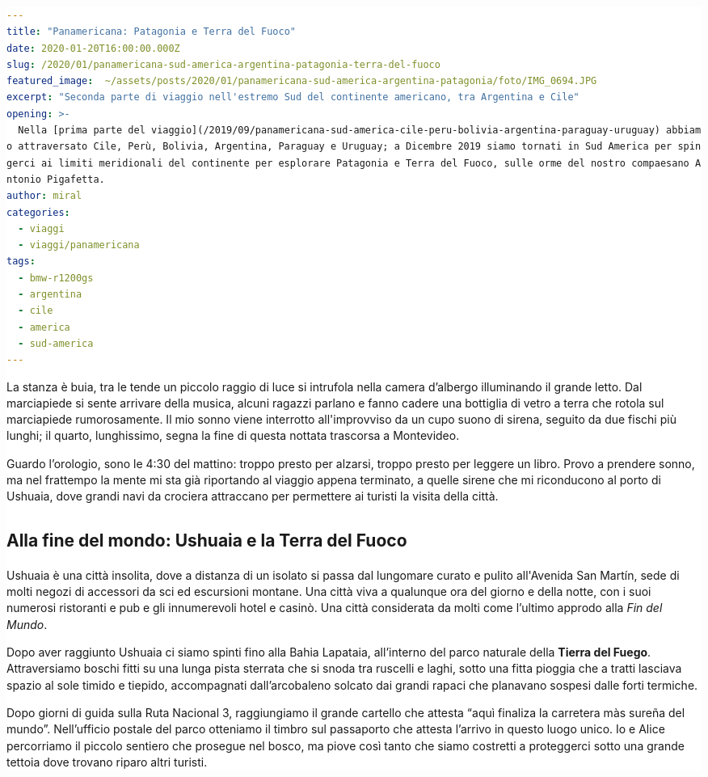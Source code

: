 ```yaml
---
title: "Panamericana: Patagonia e Terra del Fuoco"
date: 2020-01-20T16:00:00.000Z
slug: /2020/01/panamericana-sud-america-argentina-patagonia-terra-del-fuoco
featured_image:  ~/assets/posts/2020/01/panamericana-sud-america-argentina-patagonia/foto/IMG_0694.JPG
excerpt: "Seconda parte di viaggio nell'estremo Sud del continente americano, tra Argentina e Cile"
opening: >-
  Nella [prima parte del viaggio](/2019/09/panamericana-sud-america-cile-peru-bolivia-argentina-paraguay-uruguay) abbiamo attraversato Cile, Perù, Bolivia, Argentina, Paraguay e Uruguay; a Dicembre 2019 siamo tornati in Sud America per spingerci ai limiti meridionali del continente per esplorare Patagonia e Terra del Fuoco, sulle orme del nostro compaesano Antonio Pigafetta.
author: miral
categories:
  - viaggi
  - viaggi/panamericana
tags:
  - bmw-r1200gs
  - argentina
  - cile
  - america
  - sud-america
---
```


<iframe src="https://www.google.com/maps/d/u/2/embed?mid=1N-rhetS0K04dOJruTkQU-vtDkTxvQME5" width="100%" height="480"></iframe>

La stanza è buia, tra le tende un piccolo raggio di luce si intrufola nella camera d’albergo illuminando il grande letto. Dal marciapiede si sente arrivare della musica, alcuni ragazzi parlano e fanno cadere una bottiglia di vetro a terra che rotola sul marciapiede rumorosamente. Il mio sonno viene interrotto all'improvviso da un cupo suono di sirena, seguito da due fischi più lunghi; il quarto, lunghissimo, segna la fine di questa nottata trascorsa a Montevideo.

Guardo l’orologio, sono le 4:30 del mattino: troppo presto per alzarsi, troppo presto per leggere un libro. Provo a prendere sonno, ma nel frattempo la mente mi sta già riportando al viaggio appena terminato, a quelle sirene che mi riconducono al porto di Ushuaia, dove grandi navi da crociera attraccano per permettere ai turisti la visita della città.

## Alla fine del mondo: Ushuaia e la Terra del Fuoco

Ushuaia è una città insolita, dove a distanza di un isolato si passa dal lungomare curato e pulito all'Avenida San Martín, sede di molti negozi di accessori da sci ed escursioni montane. Una città viva a qualunque ora del giorno e della notte, con i suoi numerosi ristoranti e pub e gli innumerevoli hotel e casinò. Una città considerata da molti come l’ultimo approdo alla _Fin del Mundo_.

Dopo aver raggiunto Ushuaia ci siamo spinti fino alla Bahia Lapataia, all’interno del parco naturale della **Tierra del Fuego**. Attraversiamo boschi fitti su una lunga pista sterrata che si snoda tra ruscelli e laghi, sotto una fitta pioggia che a tratti lasciava spazio al sole timido e tiepido, accompagnati dall’arcobaleno solcato dai grandi rapaci che planavano sospesi dalle forti termiche.

Dopo giorni di guida sulla Ruta Nacional 3, raggiungiamo il grande cartello che attesta “aquì finaliza la carretera màs sureña del mundo”. Nell’ufficio postale del parco otteniamo il timbro sul passaporto che attesta l’arrivo in questo luogo unico. Io e Alice percorriamo il piccolo sentiero che prosegue nel bosco, ma piove così tanto che siamo costretti a proteggerci sotto una grande tettoia dove trovano riparo altri turisti.
